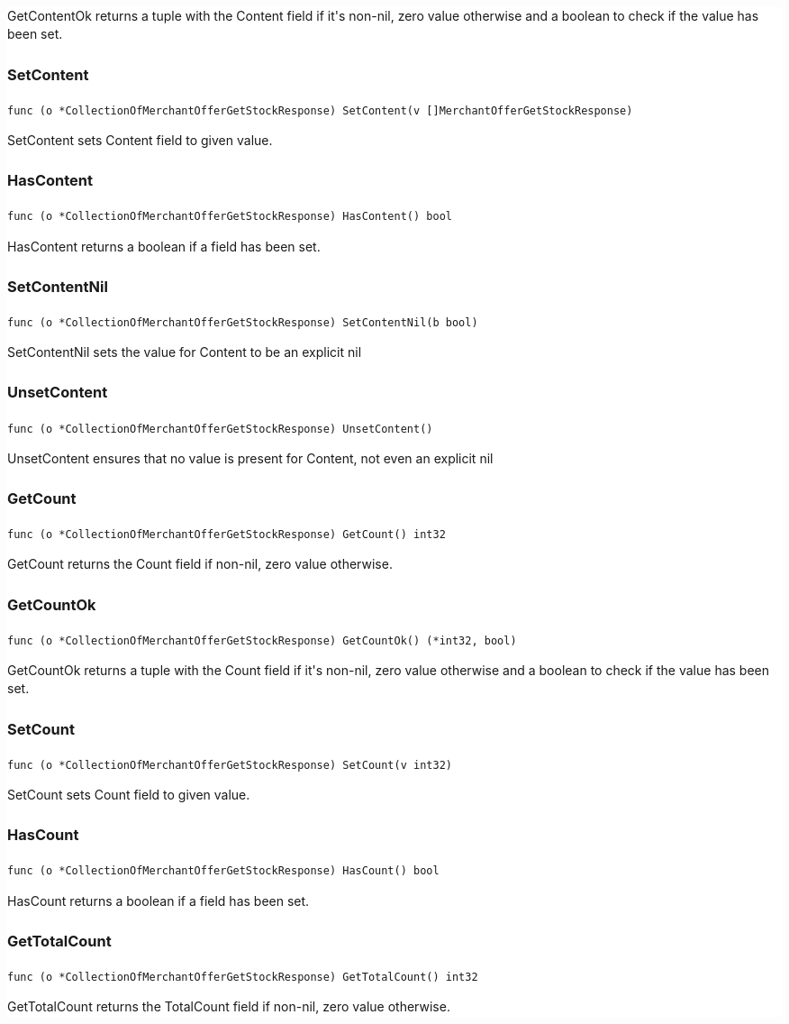 GetContentOk returns a tuple with the Content field if it's non-nil, zero value otherwise
and a boolean to check if the value has been set.

### SetContent

`func (o *CollectionOfMerchantOfferGetStockResponse) SetContent(v []MerchantOfferGetStockResponse)`

SetContent sets Content field to given value.

### HasContent

`func (o *CollectionOfMerchantOfferGetStockResponse) HasContent() bool`

HasContent returns a boolean if a field has been set.

### SetContentNil

`func (o *CollectionOfMerchantOfferGetStockResponse) SetContentNil(b bool)`

 SetContentNil sets the value for Content to be an explicit nil

### UnsetContent
`func (o *CollectionOfMerchantOfferGetStockResponse) UnsetContent()`

UnsetContent ensures that no value is present for Content, not even an explicit nil
### GetCount

`func (o *CollectionOfMerchantOfferGetStockResponse) GetCount() int32`

GetCount returns the Count field if non-nil, zero value otherwise.

### GetCountOk

`func (o *CollectionOfMerchantOfferGetStockResponse) GetCountOk() (*int32, bool)`

GetCountOk returns a tuple with the Count field if it's non-nil, zero value otherwise
and a boolean to check if the value has been set.

### SetCount

`func (o *CollectionOfMerchantOfferGetStockResponse) SetCount(v int32)`

SetCount sets Count field to given value.

### HasCount

`func (o *CollectionOfMerchantOfferGetStockResponse) HasCount() bool`

HasCount returns a boolean if a field has been set.

### GetTotalCount

`func (o *CollectionOfMerchantOfferGetStockResponse) GetTotalCount() int32`

GetTotalCount returns the TotalCount field if non-nil, zero value otherwise.
